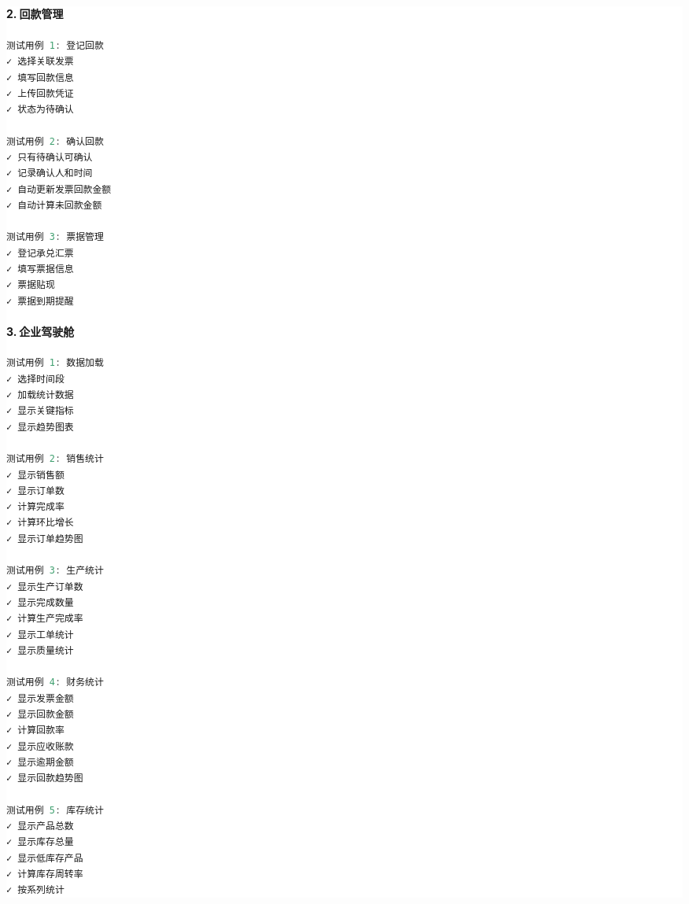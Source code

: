#### 2. 回款管理

```javascript
测试用例 1: 登记回款
✓ 选择关联发票
✓ 填写回款信息
✓ 上传回款凭证
✓ 状态为待确认

测试用例 2: 确认回款
✓ 只有待确认可确认
✓ 记录确认人和时间
✓ 自动更新发票回款金额
✓ 自动计算未回款金额

测试用例 3: 票据管理
✓ 登记承兑汇票
✓ 填写票据信息
✓ 票据贴现
✓ 票据到期提醒
```

#### 3. 企业驾驶舱

```javascript
测试用例 1: 数据加载
✓ 选择时间段
✓ 加载统计数据
✓ 显示关键指标
✓ 显示趋势图表

测试用例 2: 销售统计
✓ 显示销售额
✓ 显示订单数
✓ 计算完成率
✓ 计算环比增长
✓ 显示订单趋势图

测试用例 3: 生产统计
✓ 显示生产订单数
✓ 显示完成数量
✓ 计算生产完成率
✓ 显示工单统计
✓ 显示质量统计

测试用例 4: 财务统计
✓ 显示发票金额
✓ 显示回款金额
✓ 计算回款率
✓ 显示应收账款
✓ 显示逾期金额
✓ 显示回款趋势图

测试用例 5: 库存统计
✓ 显示产品总数
✓ 显示库存总量
✓ 显示低库存产品
✓ 计算库存周转率
✓ 按系列统计
```
